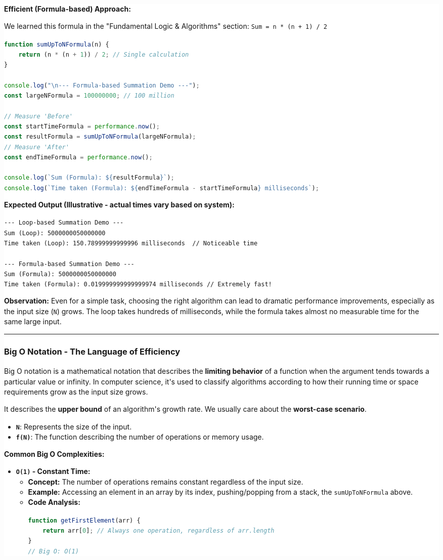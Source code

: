 **Efficient (Formula-based) Approach:**

We learned this formula in the "Fundamental Logic & Algorithms" section: `Sum = n * (n + 1) / 2`

```javascript
function sumUpToNFormula(n) {
    return (n * (n + 1)) / 2; // Single calculation
}

console.log("\n--- Formula-based Summation Demo ---");
const largeNFormula = 100000000; // 100 million

// Measure 'Before'
const startTimeFormula = performance.now();
const resultFormula = sumUpToNFormula(largeNFormula);
// Measure 'After'
const endTimeFormula = performance.now();

console.log(`Sum (Formula): ${resultFormula}`);
console.log(`Time taken (Formula): ${endTimeFormula - startTimeFormula} milliseconds`);
```

**Expected Output (Illustrative - actual times vary based on system):**

```
--- Loop-based Summation Demo ---
Sum (Loop): 5000000050000000
Time taken (Loop): 150.78999999999996 milliseconds  // Noticeable time

--- Formula-based Summation Demo ---
Sum (Formula): 5000000050000000
Time taken (Formula): 0.019999999999999974 milliseconds // Extremely fast!
```

**Observation:** Even for a simple task, choosing the right algorithm can lead to dramatic performance improvements, especially as the input size (`N`) grows. The loop takes hundreds of milliseconds, while the formula takes almost no measurable time for the same large input.

---

### Big O Notation - The Language of Efficiency

Big O notation is a mathematical notation that describes the **limiting behavior** of a function when the argument tends towards a particular value or infinity. In computer science, it's used to classify algorithms according to how their running time or space requirements grow as the input size grows.

It describes the **upper bound** of an algorithm's growth rate. We usually care about the **worst-case scenario**.

* **`N`**: Represents the size of the input.
* **`f(N)`**: The function describing the number of operations or memory usage.

**Common Big O Complexities:**

* **`O(1)` - Constant Time:**
    * **Concept:** The number of operations remains constant regardless of the input size.
    * **Example:** Accessing an element in an array by its index, pushing/popping from a stack, the `sumUpToNFormula` above.
    * **Code Analysis:**
        ```javascript
        function getFirstElement(arr) {
            return arr[0]; // Always one operation, regardless of arr.length
        }
        // Big O: O(1)
        ```
